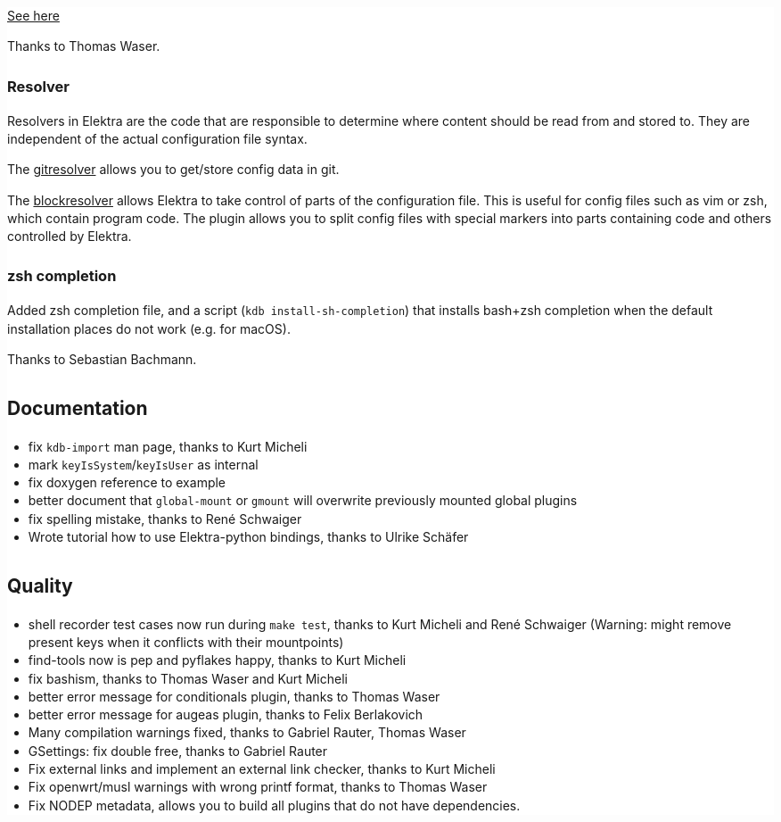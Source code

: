[See here](http://git.libelektra.org/tree/master/src/bindings/intercept)

Thanks to Thomas Waser.

### Resolver

Resolvers in Elektra are the code that are responsible to determine where
content should be read from and stored to. They are independent of the
actual configuration file syntax.

The [gitresolver](http://git.libelektra.org/tree/master/src/plugins/gitresolver)
allows you to get/store config data in git.

The [blockresolver](http://git.libelektra.org/tree/master/src/plugins/blockresolver)
allows Elektra to take control of parts of the configuration
file. This is useful for config files such as vim or zsh, which contain
program code. The plugin allows you to split config files with special markers
into parts containing code and others controlled by Elektra.

### zsh completion

Added zsh completion file, and a script (`kdb install-sh-completion`)
that installs bash+zsh completion when the default installation places
do not work (e.g. for macOS).

Thanks to Sebastian Bachmann.

## Documentation

- fix `kdb-import` man page, thanks to Kurt Micheli
- mark `keyIsSystem`/`keyIsUser` as internal
- fix doxygen reference to example
- better document that `global-mount` or `gmount` will overwrite
  previously mounted global plugins
- fix spelling mistake, thanks to René Schwaiger
- Wrote tutorial how to use Elektra-python bindings,
  thanks to Ulrike Schäfer

## Quality

- shell recorder test cases now run during `make test`, thanks to Kurt
  Micheli and René Schwaiger (Warning: might remove present keys
  when it conflicts with their mountpoints)
- find-tools now is pep and pyflakes happy, thanks to Kurt Micheli
- fix bashism, thanks to Thomas Waser and Kurt Micheli
- better error message for conditionals plugin, thanks to Thomas Waser
- better error message for augeas plugin, thanks to Felix Berlakovich
- Many compilation warnings fixed, thanks to Gabriel Rauter, Thomas Waser
- GSettings: fix double free, thanks to Gabriel Rauter
- Fix external links and implement an external link checker,
  thanks to Kurt Micheli
- Fix openwrt/musl warnings with wrong printf format, thanks to
  Thomas Waser
- Fix NODEP metadata, allows you to build all plugins that do not
  have dependencies.
